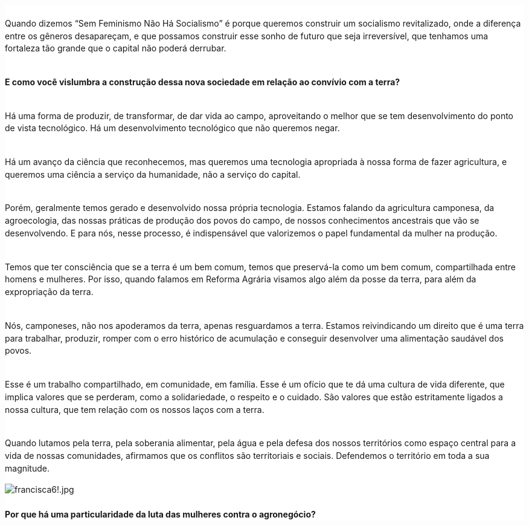 <p style="line-height: 20.7999992370605px;"><br />
Quando dizemos &ldquo;Sem Feminismo N&atilde;o H&aacute; Socialismo&rdquo; &eacute; porque queremos construir um socialismo revitalizado, onde a diferen&ccedil;a entre os g&ecirc;neros desapare&ccedil;am, e que possamos construir esse sonho de futuro que seja irrevers&iacute;vel, que tenhamos uma fortaleza t&atilde;o grande que o capital n&atilde;o poder&aacute; derrubar.</p>

<p style="line-height: 20.7999992370605px;"><br />
<strong>E como voc&ecirc; vislumbra a constru&ccedil;&atilde;o dessa nova sociedade em rela&ccedil;&atilde;o ao conv&iacute;vio com a terra?</strong></p>

<p style="line-height: 20.7999992370605px;"><br />
H&aacute; uma forma de produzir, de transformar, de dar vida ao campo, aproveitando o melhor que se tem desenvolvimento do ponto de vista tecnol&oacute;gico. H&aacute; um desenvolvimento tecnol&oacute;gico que n&atilde;o queremos negar.&nbsp;</p>

<p style="line-height: 20.7999992370605px;"><br />
H&aacute; um avan&ccedil;o da ci&ecirc;ncia que reconhecemos, mas queremos uma tecnologia apropriada &agrave; nossa forma de fazer agricultura, e queremos uma ci&ecirc;ncia a servi&ccedil;o da humanidade, n&atilde;o a servi&ccedil;o do capital.</p>

<p style="line-height: 20.7999992370605px;"><br />
Por&eacute;m, geralmente temos gerado e desenvolvido nossa pr&oacute;pria tecnologia. Estamos falando da agricultura camponesa, da agroecologia, das nossas pr&aacute;ticas de produ&ccedil;&atilde;o dos povos do campo, de nossos conhecimentos ancestrais que v&atilde;o se desenvolvendo. E para n&oacute;s, nesse processo, &eacute; indispens&aacute;vel que valorizemos o papel fundamental da mulher na produ&ccedil;&atilde;o.&nbsp;</p>

<p style="line-height: 20.7999992370605px;"><br />
Temos que ter consci&ecirc;ncia que se a terra &eacute; um bem comum, temos que preserv&aacute;-la como um bem comum, compartilhada entre homens e mulheres. Por isso, quando falamos em Reforma Agr&aacute;ria visamos algo al&eacute;m da posse da terra, para al&eacute;m da expropria&ccedil;&atilde;o da terra.&nbsp;</p>

<p style="line-height: 20.7999992370605px;"><br />
N&oacute;s, camponeses, n&atilde;o nos apoderamos da terra, apenas resguardamos a terra. Estamos reivindicando um direito que &eacute; uma terra para trabalhar, produzir, romper com o erro hist&oacute;rico de acumula&ccedil;&atilde;o e conseguir desenvolver uma alimenta&ccedil;&atilde;o saud&aacute;vel dos povos.&nbsp;</p>

<p style="line-height: 20.7999992370605px;"><br />
Esse &eacute; um trabalho compartilhado, em comunidade, em fam&iacute;lia. Esse &eacute; um of&iacute;cio que te d&aacute; uma cultura de vida diferente, que implica valores que se perderam, como a solidariedade, o respeito e o cuidado. S&atilde;o valores que est&atilde;o estritamente ligados a nossa cultura, que tem rela&ccedil;&atilde;o com os nossos la&ccedil;os com a terra.&nbsp;</p>

<p style="line-height: 20.7999992370605px;"><br />
Quando lutamos pela terra, pela soberania alimentar, pela &aacute;gua e pela defesa dos nossos territ&oacute;rios como espa&ccedil;o central para a vida de nossas comunidades, afirmamos que os conflitos s&atilde;o territoriais e sociais. Defendemos o territ&oacute;rio em toda a sua magnitude.&nbsp;</p>

<p style="line-height: 20.7999992370605px;"><img alt="francisca6!.jpg" src="http://farm8.staticflickr.com/7682/16517680423_7c401f199e_b.jpg" /><br />
<br />
<strong>Por que h&aacute; uma particularidade da luta das mulheres contra o agroneg&oacute;cio?&nbsp;</strong></p>
